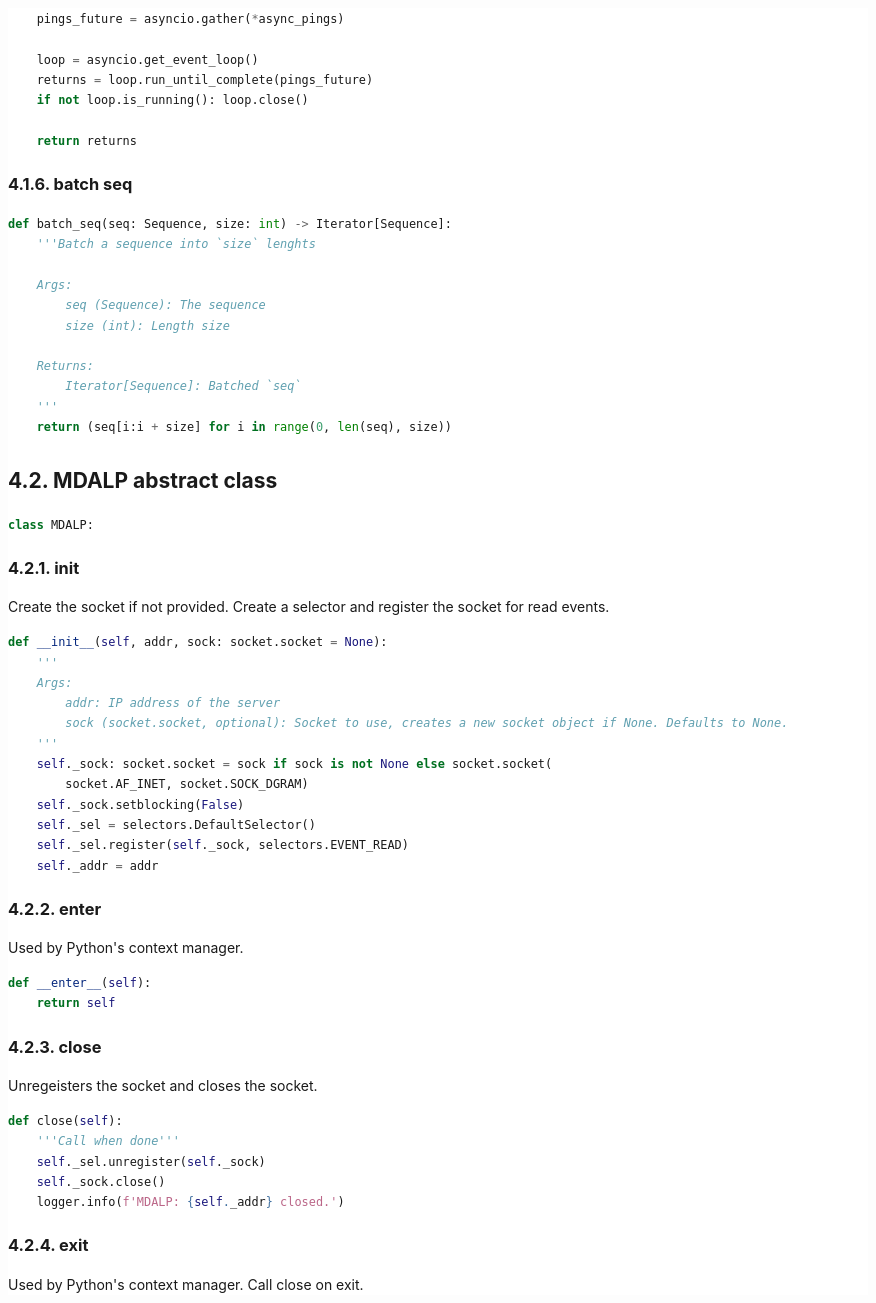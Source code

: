 ```python
    pings_future = asyncio.gather(*async_pings)

    loop = asyncio.get_event_loop()
    returns = loop.run_until_complete(pings_future)
    if not loop.is_running(): loop.close()

    return returns
```
### 4.1.6. batch seq
```python
def batch_seq(seq: Sequence, size: int) -> Iterator[Sequence]:
    '''Batch a sequence into `size` lenghts

    Args:
        seq (Sequence): The sequence
        size (int): Length size

    Returns:
        Iterator[Sequence]: Batched `seq`
    '''
    return (seq[i:i + size] for i in range(0, len(seq), size))
```
## 4.2. MDALP abstract class
```python
class MDALP:
```
### 4.2.1. init
Create the socket if not provided. Create a selector and register the socket for read events.
```python
def __init__(self, addr, sock: socket.socket = None):
    '''
    Args:
        addr: IP address of the server
        sock (socket.socket, optional): Socket to use, creates a new socket object if None. Defaults to None.
    '''
    self._sock: socket.socket = sock if sock is not None else socket.socket(
        socket.AF_INET, socket.SOCK_DGRAM)
    self._sock.setblocking(False)
    self._sel = selectors.DefaultSelector()
    self._sel.register(self._sock, selectors.EVENT_READ)
    self._addr = addr
```
### 4.2.2. enter
Used by Python's context manager.
```python
def __enter__(self):
    return self
```
### 4.2.3. close
Unregeisters the socket and closes the socket.
```python
def close(self):
    '''Call when done'''
    self._sel.unregister(self._sock)
    self._sock.close()
    logger.info(f'MDALP: {self._addr} closed.')
```
### 4.2.4. exit
Used by Python's context manager. Call close on exit.
```python
```